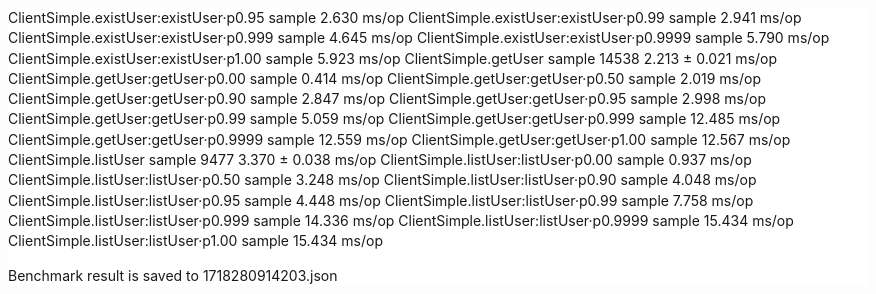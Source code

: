 ClientSimple.existUser:existUser·p0.95      sample          2.630           ms/op
ClientSimple.existUser:existUser·p0.99      sample          2.941           ms/op
ClientSimple.existUser:existUser·p0.999     sample          4.645           ms/op
ClientSimple.existUser:existUser·p0.9999    sample          5.790           ms/op
ClientSimple.existUser:existUser·p1.00      sample          5.923           ms/op
ClientSimple.getUser                        sample  14538   2.213 ± 0.021   ms/op
ClientSimple.getUser:getUser·p0.00          sample          0.414           ms/op
ClientSimple.getUser:getUser·p0.50          sample          2.019           ms/op
ClientSimple.getUser:getUser·p0.90          sample          2.847           ms/op
ClientSimple.getUser:getUser·p0.95          sample          2.998           ms/op
ClientSimple.getUser:getUser·p0.99          sample          5.059           ms/op
ClientSimple.getUser:getUser·p0.999         sample         12.485           ms/op
ClientSimple.getUser:getUser·p0.9999        sample         12.559           ms/op
ClientSimple.getUser:getUser·p1.00          sample         12.567           ms/op
ClientSimple.listUser                       sample   9477   3.370 ± 0.038   ms/op
ClientSimple.listUser:listUser·p0.00        sample          0.937           ms/op
ClientSimple.listUser:listUser·p0.50        sample          3.248           ms/op
ClientSimple.listUser:listUser·p0.90        sample          4.048           ms/op
ClientSimple.listUser:listUser·p0.95        sample          4.448           ms/op
ClientSimple.listUser:listUser·p0.99        sample          7.758           ms/op
ClientSimple.listUser:listUser·p0.999       sample         14.336           ms/op
ClientSimple.listUser:listUser·p0.9999      sample         15.434           ms/op
ClientSimple.listUser:listUser·p1.00        sample         15.434           ms/op

Benchmark result is saved to 1718280914203.json
